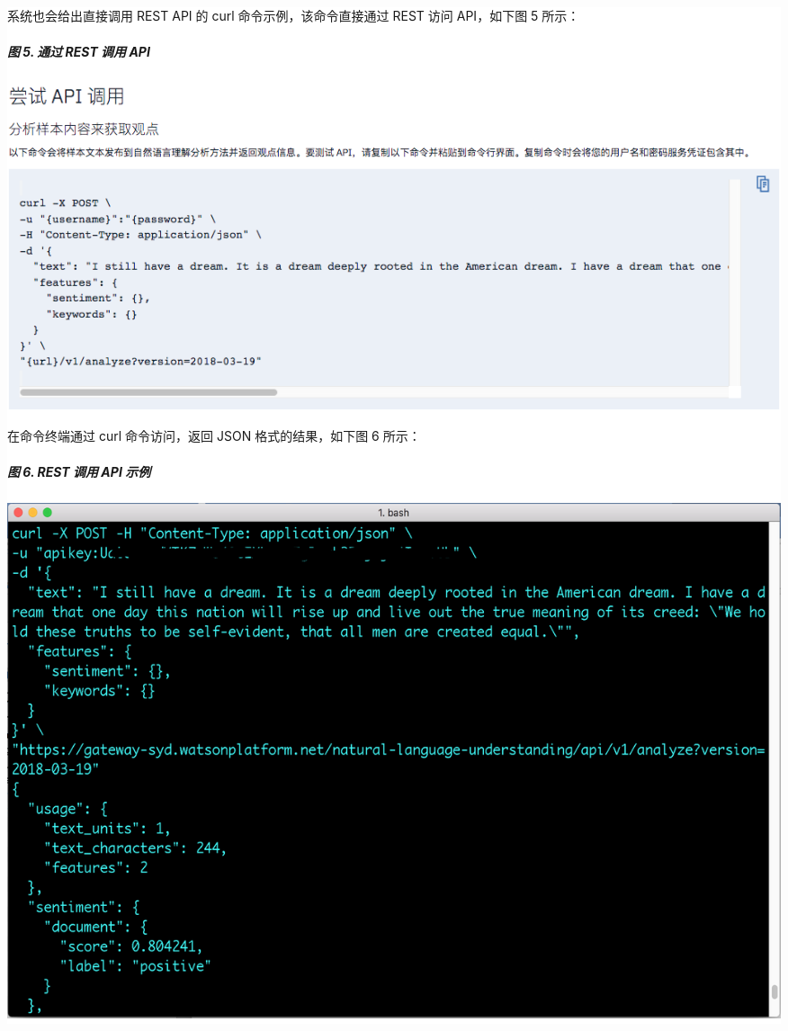 系统也会给出直接调用 REST API 的 curl 命令示例，该命令直接通过 REST 访问 API，如下图 5 所示：

##### 图 5\. 通过 REST 调用 API

![通过 REST 调用 API](../ibm_articles_img/cl-lo-analyze-user-reviews-using-ibm-watson_images_image005.png)

在命令终端通过 curl 命令访问，返回 JSON 格式的结果，如下图 6 所示：

##### 图 6\. REST 调用 API 示例

![REST 调用 API 示例](../ibm_articles_img/cl-lo-analyze-user-reviews-using-ibm-watson_images_image006.png)
